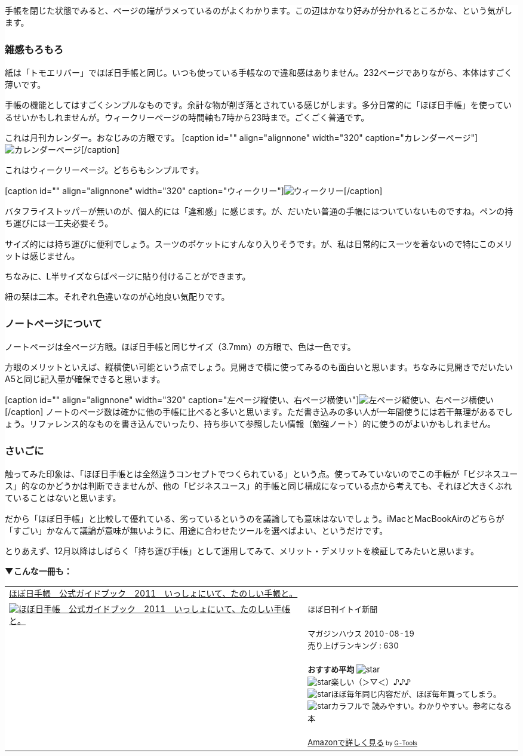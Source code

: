 手帳を閉じた状態でみると、ページの端がラメっているのがよくわかります。この辺はかなり好みが分かれるところかな、という気がします。

<h3>雑感もろもろ</h3>
紙は「トモエリバー」でほぼ日手帳と同じ。いつも使っている手帳なので違和感はありません。232ページでありながら、本体はすごく薄いです。

手帳の機能としてはすごくシンプルなものです。余計な物が削ぎ落とされている感じがします。多分日常的に「ほぼ日手帳」を使っているせいかもしれませんが。ウィークリーページの時間軸も7時から23時まで。ごくごく普通です。

これは月刊カレンダー。おなじみの方眼です。
[caption id="" align="alignnone" width="320" caption="カレンダーページ"]<img alt="カレンダーページ" src="http://posterous.com/getfile/files.posterous.com/rstylephote/IltsPrZPbYlCDfLiuFY2kbIYwbIR8wjT6zj2iLoWydT5780abUj35wJ5zVmB/image_1.jpg" title="カレンダーページ" width="320" height="427" />[/caption]

これはウィークリーページ。どちらもシンプルです。

[caption id="" align="alignnone" width="320" caption="ウィークリー"]<img alt="ウィークリー" src="http://posterous.com/getfile/files.posterous.com/rstylephote/Mtuv981SnuRnm5Fpux9hMfaiLgoEf0qMlHN7AQF0uI0wDTyDSgJXwIvZknsP/image_2.jpg" title="ウィークリー" width="320" height="427" />[/caption]

バタフライストッパーが無いのが、個人的には「違和感」に感じます。が、だいたい普通の手帳にはついていないものですね。ペンの持ち運びには一工夫必要そう。

サイズ的には持ち運びに便利でしょう。スーツのポケットにすんなり入りそうです。が、私は日常的にスーツを着ないので特にこのメリットは感じません。

ちなみに、L半サイズならばページに貼り付けることができます。

紐の栞は二本。それぞれ色違いなのが心地良い気配りです。

<h3>ノートページについて</h3>
ノートページは全ページ方眼。ほぼ日手帳と同じサイズ（3.7mm）の方眼で、色は一色です。

方眼のメリットといえば、縦横使い可能という点でしょう。見開きで横に使ってみるのも面白いと思います。ちなみに見開きでだいたいA5と同じ記入量が確保できると思います。

[caption id="" align="alignnone" width="320" caption="左ページ縦使い、右ページ横使い"]<img alt="左ページ縦使い、右ページ横使い" src="http://posterous.com/getfile/files.posterous.com/rstylephote/edMxgOj3RhRzWdUgyWoSXyjqcWi8liMfo5Qn93eOGLj7kiEBHvVxwEYuPvQD/image_3.jpg" title="左ページ縦使い、右ページ横使い" width="320" height="427" />[/caption]
ノートのページ数は確かに他の手帳に比べると多いと思います。ただ書き込みの多い人が一年間使うには若干無理があるでしょう。リファレンス的なものを書き込んでいったり、持ち歩いて参照したい情報（勉強ノート）的に使うのがよいかもしれません。

<h3>さいごに</h3>
触ってみた印象は、「ほぼ日手帳とは全然違うコンセプトでつくられている」という点。使ってみていないのでこの手帳が「ビジネスユース」的なのかどうかは判断できませんが、他の「ビジネスユース」的手帳と同じ構成になっている点から考えても、それほど大きくぶれていることはないと思います。

だから「ほぼ日手帳」と比較して優れている、劣っているというのを議論しても意味はないでしょう。iMacとMacBookAirのどちらが「すごい」かなんて議論が意味が無いように、用途に合わせたツールを選べばよい、というだけです。

とりあえず、12月以降はしばらく「持ち運び手帳」として運用してみて、メリット・デメリットを検証してみたいと思います。

<strong>▼こんな一冊も：</strong>
<table  border="0" cellpadding="5"><tr><td colspan="2"><a href="http://www.amazon.co.jp/%E3%81%BB%E3%81%BC%E6%97%A5%E6%89%8B%E5%B8%B3-%E5%85%AC%E5%BC%8F%E3%82%AC%E3%82%A4%E3%83%89%E3%83%96%E3%83%83%E3%82%AF-2011-%E3%81%84%E3%81%A3%E3%81%97%E3%82%87%E3%81%AB%E3%81%84%E3%81%A6%E3%80%81%E3%81%9F%E3%81%AE%E3%81%97%E3%81%84%E6%89%8B%E5%B8%B3%E3%81%A8%E3%80%82-%E3%81%BB%E3%81%BC%E6%97%A5%E5%88%8A%E3%82%A4%E3%83%88%E3%82%A4%E6%96%B0%E8%81%9E/dp/4838721595%3FSubscriptionId%3D15SMZCTB9V8NGR2TW082%26tag%3Drashita1000-22%26linkCode%3Dxm2%26camp%3D2025%26creative%3D165953%26creativeASIN%3D4838721595" target="_top">ほぼ日手帳　公式ガイドブック　2011　いっしょにいて、たのしい手帳と。</a><img src="http://www.assoc-amazon.jp/e/ir?t=rashita1000-22&l=ur2&o=9" width="1" height="1" style="border: none;" alt="" /></td></tr><tr><td valign="top"><a href="http://www.amazon.co.jp/%E3%81%BB%E3%81%BC%E6%97%A5%E6%89%8B%E5%B8%B3-%E5%85%AC%E5%BC%8F%E3%82%AC%E3%82%A4%E3%83%89%E3%83%96%E3%83%83%E3%82%AF-2011-%E3%81%84%E3%81%A3%E3%81%97%E3%82%87%E3%81%AB%E3%81%84%E3%81%A6%E3%80%81%E3%81%9F%E3%81%AE%E3%81%97%E3%81%84%E6%89%8B%E5%B8%B3%E3%81%A8%E3%80%82-%E3%81%BB%E3%81%BC%E6%97%A5%E5%88%8A%E3%82%A4%E3%83%88%E3%82%A4%E6%96%B0%E8%81%9E/dp/4838721595%3FSubscriptionId%3D15SMZCTB9V8NGR2TW082%26tag%3Drashita1000-22%26linkCode%3Dxm2%26camp%3D2025%26creative%3D165953%26creativeASIN%3D4838721595" target="_top"><img src="http://ecx.images-amazon.com/images/I/61GMvGfaJKL._SL160_.jpg" border="0" alt="ほぼ日手帳　公式ガイドブック　2011　いっしょにいて、たのしい手帳と。" /></a></td><td valign="top"><font size="-1">ほぼ日刊イトイ新聞 <br /><br />マガジンハウス  2010-08-19<br />売り上げランキング : 630<br /><br /><strong>おすすめ平均  </strong><img src="http://g-images.amazon.com/images/G/01/detail/stars-4-5.gif" alt="star" /><br /><img src="http://g-images.amazon.com/images/G/01/detail/stars-5-0.gif" alt="star" />楽しい（＞▽＜）♪♪♪<br /><img src="http://g-images.amazon.com/images/G/01/detail/stars-5-0.gif" alt="star" />ほぼ毎年同じ内容だが、ほぼ毎年買ってしまう。<br /><img src="http://g-images.amazon.com/images/G/01/detail/stars-4-0.gif" alt="star" />カラフルで 読みやすい。わかりやすい。参考になる本<br /><br /><a href="http://www.amazon.co.jp/%E3%81%BB%E3%81%BC%E6%97%A5%E6%89%8B%E5%B8%B3-%E5%85%AC%E5%BC%8F%E3%82%AC%E3%82%A4%E3%83%89%E3%83%96%E3%83%83%E3%82%AF-2011-%E3%81%84%E3%81%A3%E3%81%97%E3%82%87%E3%81%AB%E3%81%84%E3%81%A6%E3%80%81%E3%81%9F%E3%81%AE%E3%81%97%E3%81%84%E6%89%8B%E5%B8%B3%E3%81%A8%E3%80%82-%E3%81%BB%E3%81%BC%E6%97%A5%E5%88%8A%E3%82%A4%E3%83%88%E3%82%A4%E6%96%B0%E8%81%9E/dp/4838721595%3FSubscriptionId%3D15SMZCTB9V8NGR2TW082%26tag%3Drashita1000-22%26linkCode%3Dxm2%26camp%3D2025%26creative%3D165953%26creativeASIN%3D4838721595" target="_top">Amazonで詳しく見る</a></font><font size="-2"> by <a href="http://www.goodpic.com/mt/aws/index.html" >G-Tools</a></font></td></tr></table>

